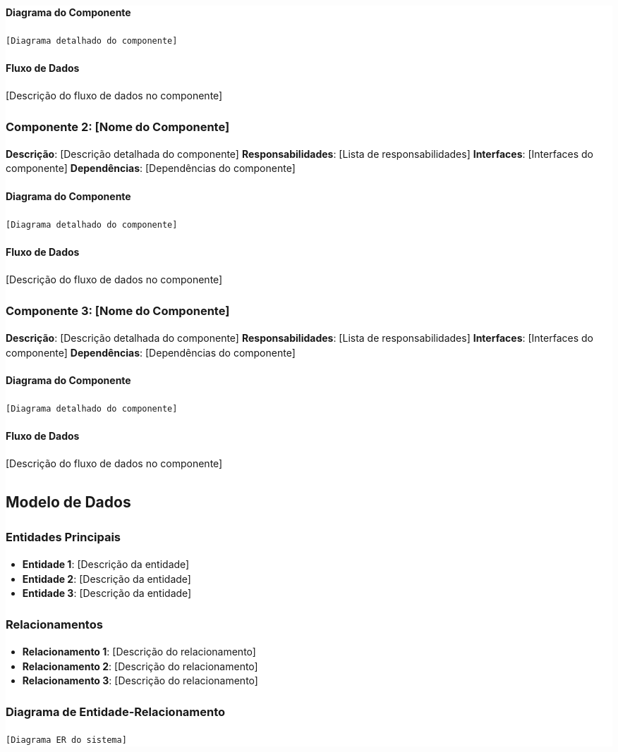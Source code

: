 #### Diagrama do Componente
```
[Diagrama detalhado do componente]
```

#### Fluxo de Dados
[Descrição do fluxo de dados no componente]

### Componente 2: [Nome do Componente]
**Descrição**: [Descrição detalhada do componente]
**Responsabilidades**: [Lista de responsabilidades]
**Interfaces**: [Interfaces do componente]
**Dependências**: [Dependências do componente]

#### Diagrama do Componente
```
[Diagrama detalhado do componente]
```

#### Fluxo de Dados
[Descrição do fluxo de dados no componente]

### Componente 3: [Nome do Componente]
**Descrição**: [Descrição detalhada do componente]
**Responsabilidades**: [Lista de responsabilidades]
**Interfaces**: [Interfaces do componente]
**Dependências**: [Dependências do componente]

#### Diagrama do Componente
```
[Diagrama detalhado do componente]
```

#### Fluxo de Dados
[Descrição do fluxo de dados no componente]

## Modelo de Dados

### Entidades Principais
- **Entidade 1**: [Descrição da entidade]
- **Entidade 2**: [Descrição da entidade]
- **Entidade 3**: [Descrição da entidade]

### Relacionamentos
- **Relacionamento 1**: [Descrição do relacionamento]
- **Relacionamento 2**: [Descrição do relacionamento]
- **Relacionamento 3**: [Descrição do relacionamento]

### Diagrama de Entidade-Relacionamento
```
[Diagrama ER do sistema]
```
